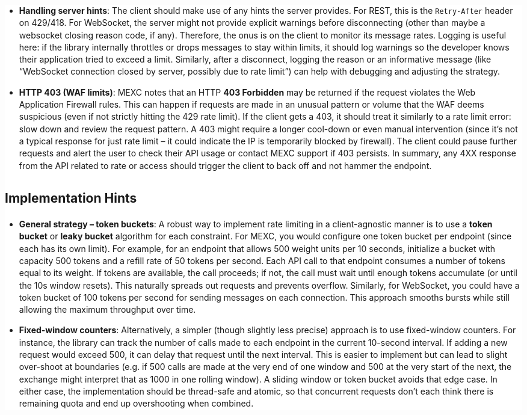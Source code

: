 - **Handling server hints**: The client should make use of any hints the server
  provides. For REST, this is the `Retry-After` header on 429/418. For
  WebSocket, the server might not provide explicit warnings before disconnecting
  (other than maybe a websocket closing reason code, if any). Therefore, the
  onus is on the client to monitor its message rates. Logging is useful here: if
  the library internally throttles or drops messages to stay within limits, it
  should log warnings so the developer knows their application tried to exceed a
  limit. Similarly, after a disconnect, logging the reason or an informative
  message (like “WebSocket connection closed by server, possibly due to rate
  limit”) can help with debugging and adjusting the strategy.

- **HTTP 403 (WAF limits)**: MEXC notes that an HTTP **403 Forbidden** may be
  returned if the request violates the Web Application Firewall rules. This can
  happen if requests are made in an unusual pattern or volume that the WAF deems
  suspicious (even if not strictly hitting the 429 rate limit). If the client
  gets a 403, it should treat it similarly to a rate limit error: slow down and
  review the request pattern. A 403 might require a longer cool-down or even
  manual intervention (since it’s not a typical response for just rate limit –
  it could indicate the IP is temporarily blocked by firewall). The client could
  pause further requests and alert the user to check their API usage or contact
  MEXC support if 403 persists. In summary, any 4XX response from the API
  related to rate or access should trigger the client to back off and not hammer
  the endpoint.

## Implementation Hints

- **General strategy – token buckets**: A robust way to implement rate limiting
  in a client-agnostic manner is to use a **token bucket** or **leaky bucket**
  algorithm for each constraint. For MEXC, you would configure one token bucket
  per endpoint (since each has its own limit). For example, for an endpoint that
  allows 500 weight units per 10 seconds, initialize a bucket with capacity 500
  tokens and a refill rate of 50 tokens per second. Each API call to that
  endpoint consumes a number of tokens equal to its weight. If tokens are
  available, the call proceeds; if not, the call must wait until enough tokens
  accumulate (or until the 10s window resets). This naturally spreads out
  requests and prevents overflow. Similarly, for WebSocket, you could have a
  token bucket of 100 tokens per second for sending messages on each connection.
  This approach smooths bursts while still allowing the maximum throughput over
  time.

- **Fixed-window counters**: Alternatively, a simpler (though slightly less
  precise) approach is to use fixed-window counters. For instance, the library
  can track the number of calls made to each endpoint in the current 10-second
  interval. If adding a new request would exceed 500, it can delay that request
  until the next interval. This is easier to implement but can lead to slight
  over-shoot at boundaries (e.g. if 500 calls are made at the very end of one
  window and 500 at the very start of the next, the exchange might interpret
  that as 1000 in one rolling window). A sliding window or token bucket avoids
  that edge case. In either case, the implementation should be thread-safe and
  atomic, so that concurrent requests don’t each think there is remaining quota
  and end up overshooting when combined.
